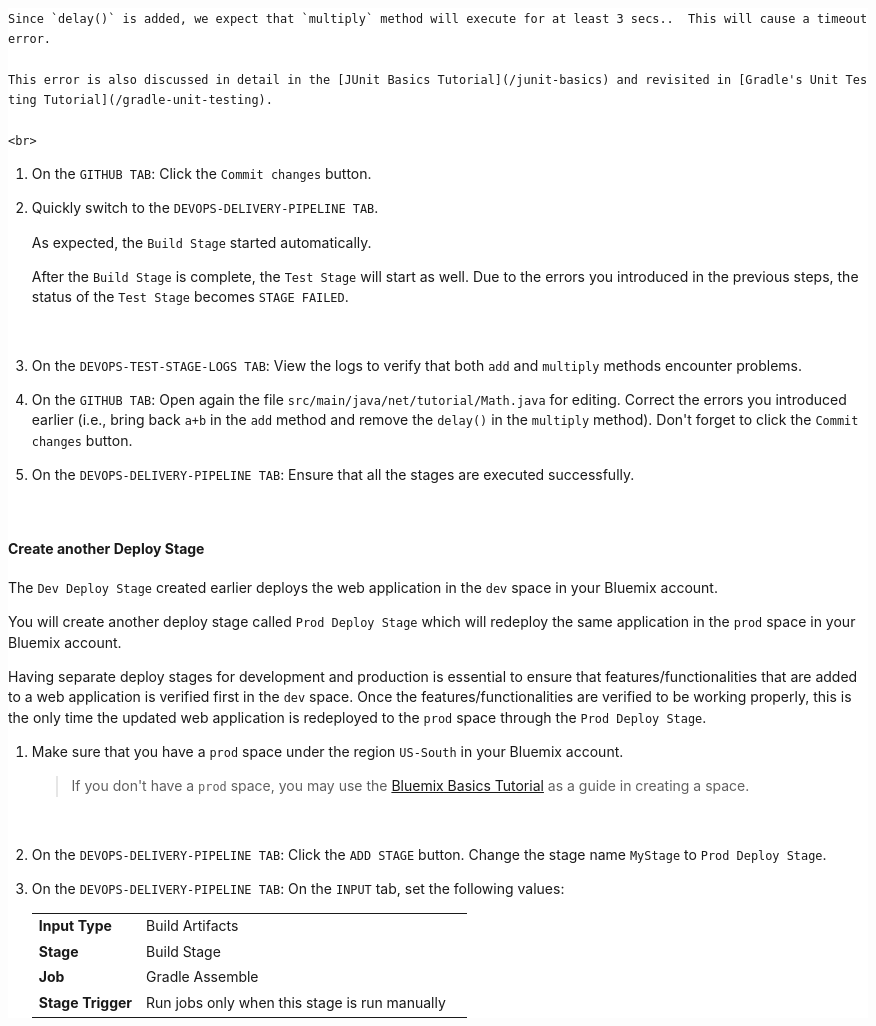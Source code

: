 	Since `delay()` is added, we expect that `multiply` method will execute for at least 3 secs..  This will cause a timeout error.

	This error is also discussed in detail in the [JUnit Basics Tutorial](/junit-basics) and revisited in [Gradle's Unit Testing Tutorial](/gradle-unit-testing).

	<br>

1. On the `GITHUB TAB`:  Click the `Commit changes` button.

1. Quickly switch to the `DEVOPS-DELIVERY-PIPELINE TAB`.  

	As expected,  the `Build Stage` started automatically. 

	After the `Build Stage` is complete, the `Test Stage` will start as well.  Due to the errors you introduced in the previous steps, the status of the `Test Stage` becomes `STAGE FAILED`.

	<br>

1. On the `DEVOPS-TEST-STAGE-LOGS TAB`: View the logs to verify that both `add` and `multiply` methods encounter problems.


1.  On the `GITHUB TAB`:  Open again the file `src/main/java/net/tutorial/Math.java` for editing.  Correct the errors you introduced earlier (i.e., bring back `a+b` in the `add` method and remove the  `delay()` in the `multiply` method).  Don't forget to click the `Commit changes` button.

1. On the `DEVOPS-DELIVERY-PIPELINE TAB`: Ensure that all the stages are executed successfully.

	<br>
	
#### Create another Deploy Stage

The `Dev Deploy Stage` created earlier deploys the web application in the `dev` space in your Bluemix account.

You will create another deploy stage called `Prod Deploy Stage` which will redeploy the same application in the `prod` space in your Bluemix account.

Having separate deploy stages for development and production is essential to ensure that features/functionalities that are added to a web application is verified first in the `dev` space.  Once the features/functionalities are verified to be working properly, this is the only time the updated web application is redeployed to the `prod` space through the `Prod Deploy Stage`.

1. Make sure that you have a `prod` space under the region `US-South` in your Bluemix account. 

	>If you don't have a `prod` space,  you may use the [Bluemix Basics Tutorial](/bluemix-basics) as a guide in creating a space.

	<br>
	
1. On the `DEVOPS-DELIVERY-PIPELINE TAB`: Click the `ADD STAGE` button.  Change the stage name `MyStage` to `Prod Deploy Stage`.


1. On the `DEVOPS-DELIVERY-PIPELINE TAB`: On the `INPUT` tab, set the following values:

	||||
	|---|---|---|
	| **Input Type** | Build Artifacts |
	| **Stage** | Build Stage |
	| **Job** | Gradle Assemble |
	| **Stage Trigger** | Run jobs only when this stage is run manually |
